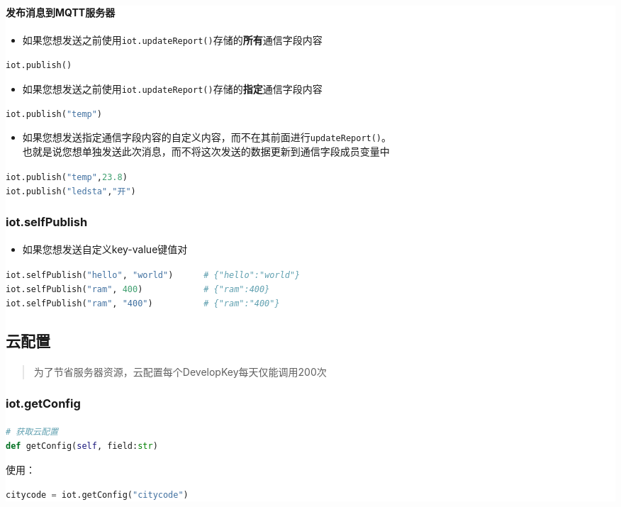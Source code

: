 #### 发布消息到MQTT服务器

 - 如果您想发送之前使用`iot.updateReport()`存储的**所有**通信字段内容

```python
iot.publish()
```

 - 如果您想发送之前使用`iot.updateReport()`存储的**指定**通信字段内容

```python
iot.publish("temp")
```

 - 如果您想发送指定通信字段内容的自定义内容，而不在其前面进行`updateReport()`。<br />
也就是说您想单独发送此次消息，而不将这次发送的数据更新到通信字段成员变量中

```python
iot.publish("temp",23.8)
iot.publish("ledsta","开")
```

### iot.selfPublish

 - 如果您想发送自定义key-value键值对

```python
iot.selfPublish("hello", "world")      # {"hello":"world"}
iot.selfPublish("ram", 400)            # {"ram":400}
iot.selfPublish("ram", "400")          # {"ram":"400"}
```

## 云配置

> 为了节省服务器资源，云配置每个DevelopKey每天仅能调用200次

### iot.getConfig

```python
# 获取云配置
def getConfig(self, field:str)
```

使用：

```python
citycode = iot.getConfig("citycode")
```
